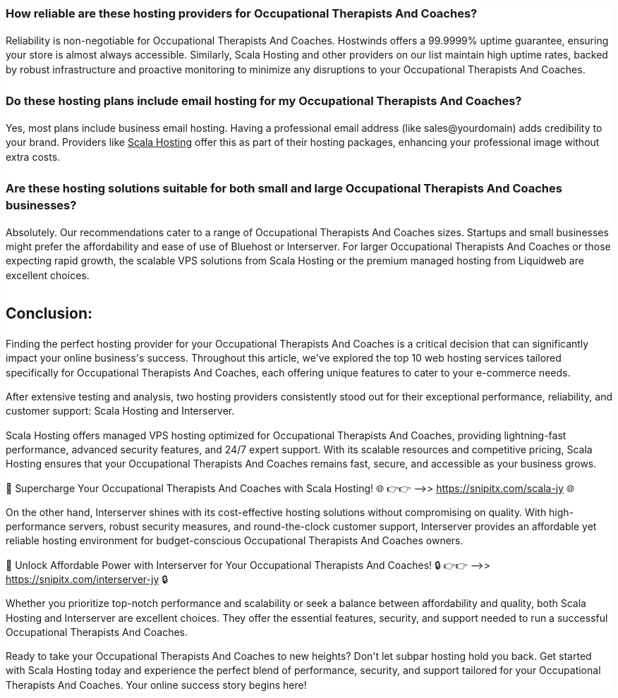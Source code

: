 ### How reliable are these hosting providers for Occupational Therapists And Coaches? 
Reliability is non-negotiable for Occupational Therapists And Coaches. Hostwinds offers a 99.9999% uptime guarantee, ensuring your store is almost always accessible. Similarly, Scala Hosting and other providers on our list maintain high uptime rates, backed by robust infrastructure and proactive monitoring to minimize any disruptions to your Occupational Therapists And Coaches.

### Do these hosting plans include email hosting for my Occupational Therapists And Coaches? 
Yes, most plans include business email hosting. Having a professional email address (like sales@yourdomain) adds credibility to your brand. Providers like [Scala Hosting](https://snipitx.com/scala-jy) offer this as part of their hosting packages, enhancing your professional image without extra costs.

### Are these hosting solutions suitable for both small and large Occupational Therapists And Coaches businesses? 
Absolutely. Our recommendations cater to a range of Occupational Therapists And Coaches sizes. Startups and small businesses might prefer the affordability and ease of use of Bluehost or Interserver. For larger Occupational Therapists And Coaches or those expecting rapid growth, the scalable VPS solutions from Scala Hosting or the premium managed hosting from Liquidweb are excellent choices.

## Conclusion:

Finding the perfect hosting provider for your Occupational Therapists And Coaches is a critical decision that can significantly impact your online business's success. Throughout this article, we've explored the top 10 web hosting services tailored specifically for Occupational Therapists And Coaches, each offering unique features to cater to your e-commerce needs.

After extensive testing and analysis, two hosting providers consistently stood out for their exceptional performance, reliability, and customer support: Scala Hosting and Interserver.

Scala Hosting offers managed VPS hosting optimized for Occupational Therapists And Coaches, providing lightning-fast performance, advanced security features, and 24/7 expert support. With its scalable resources and competitive pricing, Scala Hosting ensures that your Occupational Therapists And Coaches remains fast, secure, and accessible as your business grows.

🚀 Supercharge Your Occupational Therapists And Coaches with Scala Hosting! 🌐
👉👉 -->> https://snipitx.com/scala-jy 🌐

On the other hand, Interserver shines with its cost-effective hosting solutions without compromising on quality. With high-performance servers, robust security measures, and round-the-clock customer support, Interserver provides an affordable yet reliable hosting environment for budget-conscious Occupational Therapists And Coaches owners.

💸 Unlock Affordable Power with Interserver for Your Occupational Therapists And Coaches! 🔒
👉👉 -->> https://snipitx.com/interserver-jy 🔒

Whether you prioritize top-notch performance and scalability or seek a balance between affordability and quality, both Scala Hosting and Interserver are excellent choices. They offer the essential features, security, and support needed to run a successful Occupational Therapists And Coaches.

Ready to take your Occupational Therapists And Coaches to new heights? Don't let subpar hosting hold you back. Get started with Scala Hosting today and experience the perfect blend of performance, security, and support tailored for your Occupational Therapists And Coaches. Your online success story begins here!
